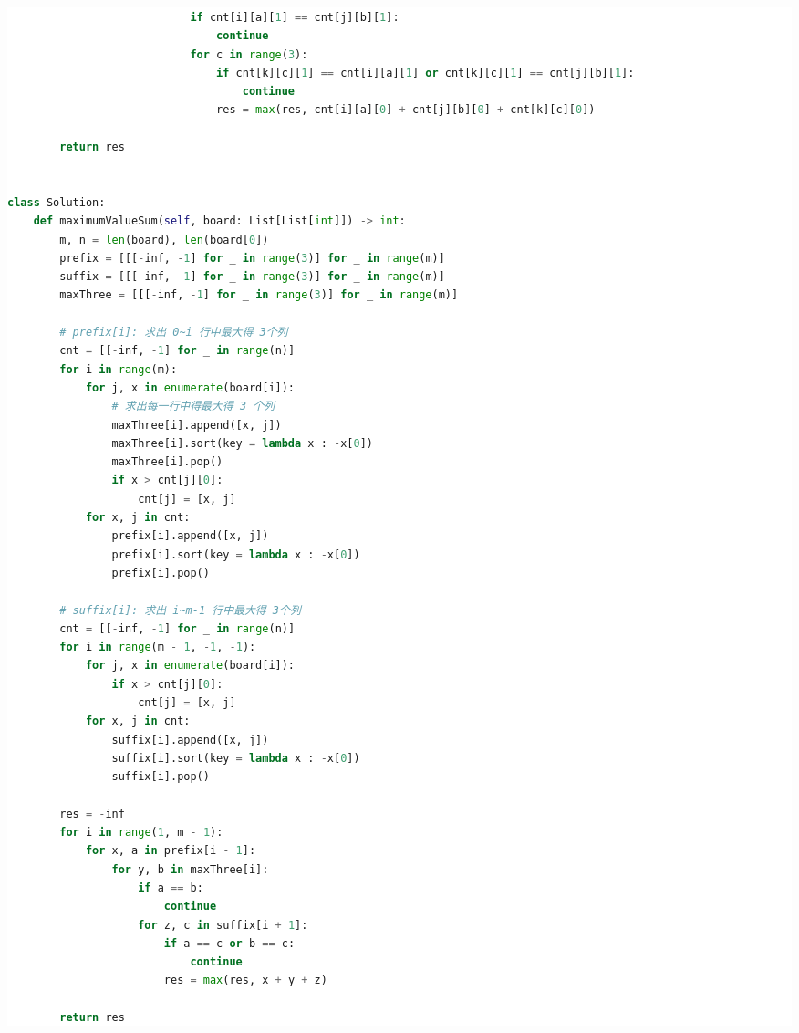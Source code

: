 ```Python
                            if cnt[i][a][1] == cnt[j][b][1]:
                                continue
                            for c in range(3):
                                if cnt[k][c][1] == cnt[i][a][1] or cnt[k][c][1] == cnt[j][b][1]:
                                    continue
                                res = max(res, cnt[i][a][0] + cnt[j][b][0] + cnt[k][c][0])
                          
        return res
    
   
class Solution:
    def maximumValueSum(self, board: List[List[int]]) -> int:
        m, n = len(board), len(board[0])
        prefix = [[[-inf, -1] for _ in range(3)] for _ in range(m)]
        suffix = [[[-inf, -1] for _ in range(3)] for _ in range(m)]
        maxThree = [[[-inf, -1] for _ in range(3)] for _ in range(m)]
        
        # prefix[i]: 求出 0~i 行中最大得 3个列
        cnt = [[-inf, -1] for _ in range(n)]
        for i in range(m):
            for j, x in enumerate(board[i]):
                # 求出每一行中得最大得 3 个列
                maxThree[i].append([x, j])
                maxThree[i].sort(key = lambda x : -x[0])
                maxThree[i].pop()
                if x > cnt[j][0]:
                    cnt[j] = [x, j]
            for x, j in cnt:
                prefix[i].append([x, j])
                prefix[i].sort(key = lambda x : -x[0])
                prefix[i].pop()
        
        # suffix[i]: 求出 i~m-1 行中最大得 3个列
        cnt = [[-inf, -1] for _ in range(n)]
        for i in range(m - 1, -1, -1):
            for j, x in enumerate(board[i]):
                if x > cnt[j][0]:
                    cnt[j] = [x, j]
            for x, j in cnt:
                suffix[i].append([x, j])
                suffix[i].sort(key = lambda x : -x[0])
                suffix[i].pop()
            
        res = -inf
        for i in range(1, m - 1):
            for x, a in prefix[i - 1]:
                for y, b in maxThree[i]:
                    if a == b:
                        continue
                    for z, c in suffix[i + 1]:
                        if a == c or b == c:
                            continue
                        res = max(res, x + y + z)                        
                          
        return res
```
